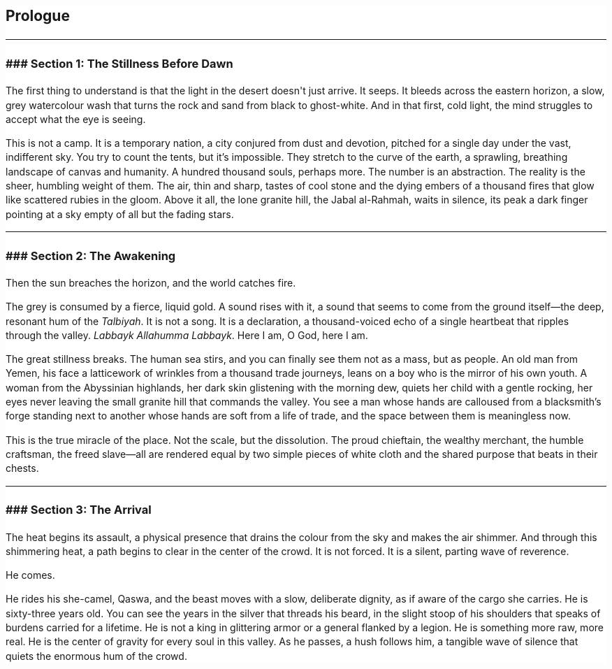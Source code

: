 

## Prologue

***

### ### Section 1: The Stillness Before Dawn

The first thing to understand is that the light in the desert doesn't just arrive. It seeps. It bleeds across the eastern horizon, a slow, grey watercolour wash that turns the rock and sand from black to ghost-white. And in that first, cold light, the mind struggles to accept what the eye is seeing.

This is not a camp. It is a temporary nation, a city conjured from dust and devotion, pitched for a single day under the vast, indifferent sky. You try to count the tents, but it’s impossible. They stretch to the curve of the earth, a sprawling, breathing landscape of canvas and humanity. A hundred thousand souls, perhaps more. The number is an abstraction. The reality is the sheer, humbling weight of them. The air, thin and sharp, tastes of cool stone and the dying embers of a thousand fires that glow like scattered rubies in the gloom. Above it all, the lone granite hill, the Jabal al-Rahmah, waits in silence, its peak a dark finger pointing at a sky empty of all but the fading stars.

* * *

### ### Section 2: The Awakening

Then the sun breaches the horizon, and the world catches fire.

The grey is consumed by a fierce, liquid gold. A sound rises with it, a sound that seems to come from the ground itself—the deep, resonant hum of the *Talbiyah*. It is not a song. It is a declaration, a thousand-voiced echo of a single heartbeat that ripples through the valley. *Labbayk Allahumma Labbayk*. Here I am, O God, here I am.

The great stillness breaks. The human sea stirs, and you can finally see them not as a mass, but as people. An old man from Yemen, his face a latticework of wrinkles from a thousand trade journeys, leans on a boy who is the mirror of his own youth. A woman from the Abyssinian highlands, her dark skin glistening with the morning dew, quiets her child with a gentle rocking, her eyes never leaving the small granite hill that commands the valley. You see a man whose hands are calloused from a blacksmith’s forge standing next to another whose hands are soft from a life of trade, and the space between them is meaningless now.

This is the true miracle of the place. Not the scale, but the dissolution. The proud chieftain, the wealthy merchant, the humble craftsman, the freed slave—all are rendered equal by two simple pieces of white cloth and the shared purpose that beats in their chests.

* * *

### ### Section 3: The Arrival

The heat begins its assault, a physical presence that drains the colour from the sky and makes the air shimmer. And through this shimmering heat, a path begins to clear in the center of the crowd. It is not forced. It is a silent, parting wave of reverence.

He comes.

He rides his she-camel, Qaswa, and the beast moves with a slow, deliberate dignity, as if aware of the cargo she carries. He is sixty-three years old. You can see the years in the silver that threads his beard, in the slight stoop of his shoulders that speaks of burdens carried for a lifetime. He is not a king in glittering armor or a general flanked by a legion. He is something more raw, more real. He is the center of gravity for every soul in this valley. As he passes, a hush follows him, a tangible wave of silence that quiets the enormous hum of the crowd.
